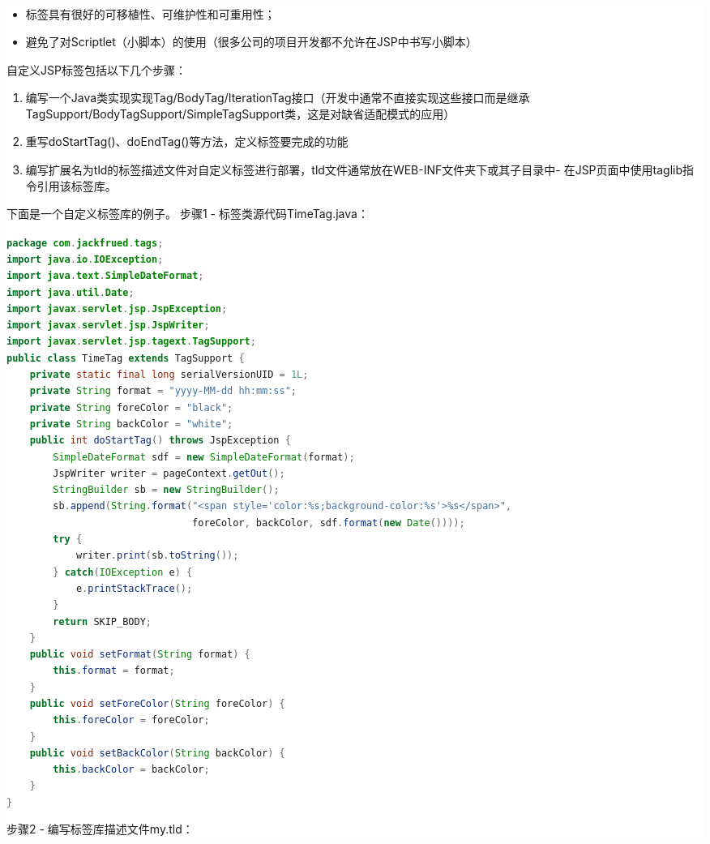 - 标签具有很好的可移植性、可维护性和可重用性； 

- 避免了对Scriptlet（小脚本）的使用（很多公司的项目开发都不允许在JSP中书写小脚本）

自定义JSP标签包括以下几个步骤：

1. 编写一个Java类实现实现Tag/BodyTag/IterationTag接口（开发中通常不直接实现这些接口而是继承TagSupport/BodyTagSupport/SimpleTagSupport类，这是对缺省适配模式的应用）

2. 重写doStartTag()、doEndTag()等方法，定义标签要完成的功能

3. 编写扩展名为tld的标签描述文件对自定义标签进行部署，tld文件通常放在WEB-INF文件夹下或其子目录中- 在JSP页面中使用taglib指令引用该标签库。


下面是一个自定义标签库的例子。
步骤1 - 标签类源代码TimeTag.java：

```java
package com.jackfrued.tags;
import java.io.IOException;
import java.text.SimpleDateFormat;
import java.util.Date;
import javax.servlet.jsp.JspException;
import javax.servlet.jsp.JspWriter;
import javax.servlet.jsp.tagext.TagSupport;
public class TimeTag extends TagSupport {
    private static final long serialVersionUID = 1L;
    private String format = "yyyy-MM-dd hh:mm:ss";
    private String foreColor = "black";
    private String backColor = "white";
    public int doStartTag() throws JspException {
        SimpleDateFormat sdf = new SimpleDateFormat(format);
        JspWriter writer = pageContext.getOut();
        StringBuilder sb = new StringBuilder();
        sb.append(String.format("<span style='color:%s;background-color:%s'>%s</span>",
                                foreColor, backColor, sdf.format(new Date())));
        try {
            writer.print(sb.toString());
        } catch(IOException e) {
            e.printStackTrace();
        }
        return SKIP_BODY;
    }
    public void setFormat(String format) {
        this.format = format;
    }
    public void setForeColor(String foreColor) {
        this.foreColor = foreColor;
    }
    public void setBackColor(String backColor) {
        this.backColor = backColor;
    }
}
```
步骤2 - 编写标签库描述文件my.tld：
